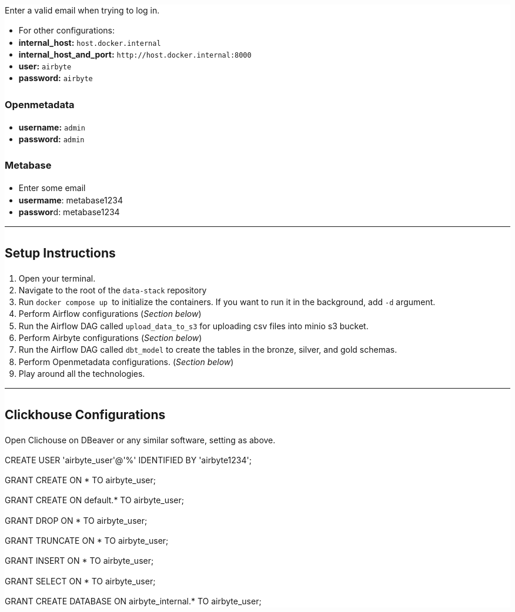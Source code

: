 Enter a valid email when trying to log in.

- For other configurations:
- **internal_host:** `host.docker.internal`
- **internal_host_and_port:** `http://host.docker.internal:8000`
- **user:** `airbyte`
- **password:** `airbyte`

### Openmetadata

- **username:** `admin`
- **password:** `admin`

### Metabase

* Enter some email
* **usermame**: metabase1234
* **passwor**d: metabase1234

---

## Setup Instructions

1. Open your terminal.
2. Navigate to the root of the `data-stack` repository
3. Run `docker compose up `to initialize the containers. If you want to run it in the background, add `-d` argument.
4. Perform Airflow configurations (*Section below*)
5. Run the Airflow DAG called `upload_data_to_s3` for uploading csv files into minio s3 bucket.
6. Perform Airbyte configurations (*Section below*)
7. Run the Airflow DAG called `dbt_model` to create the tables in the bronze, silver, and gold schemas.
8. Perform Openmetadata configurations. (*Section below*)
9. Play around all the technologies.

---

## Clickhouse Configurations

Open Clichouse on DBeaver or any similar software, setting as above.

CREATE USER 'airbyte_user'@'%' IDENTIFIED BY 'airbyte1234';

GRANT CREATE ON * TO airbyte_user;

GRANT CREATE ON default.* TO airbyte_user;

GRANT DROP ON * TO airbyte_user;

GRANT TRUNCATE ON * TO airbyte_user;

GRANT INSERT ON * TO airbyte_user;

GRANT SELECT ON * TO airbyte_user;

GRANT CREATE DATABASE ON airbyte_internal.* TO airbyte_user;
